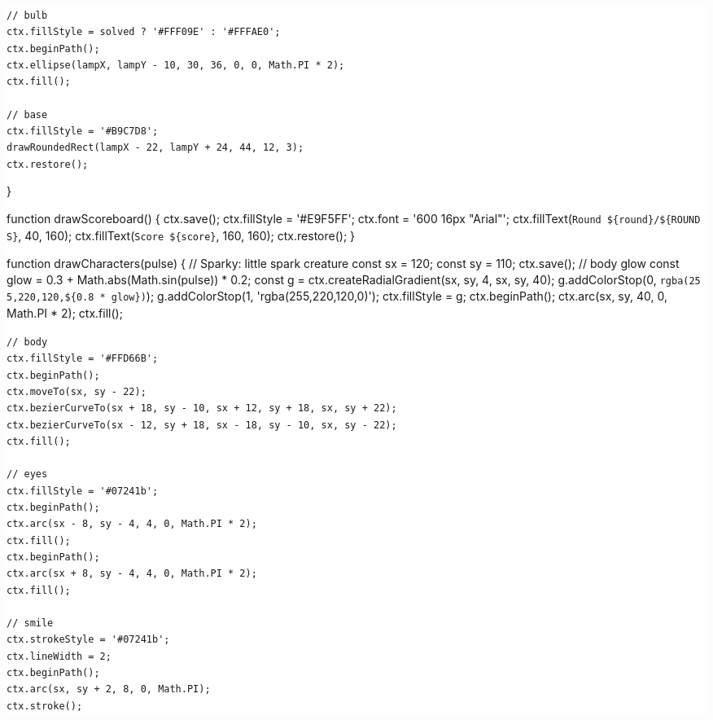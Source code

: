     // bulb
    ctx.fillStyle = solved ? '#FFF09E' : '#FFFAE0';
    ctx.beginPath();
    ctx.ellipse(lampX, lampY - 10, 30, 36, 0, 0, Math.PI * 2);
    ctx.fill();

    // base
    ctx.fillStyle = '#B9C7D8';
    drawRoundedRect(lampX - 22, lampY + 24, 44, 12, 3);
    ctx.restore();
  }

  function drawScoreboard() {
    ctx.save();
    ctx.fillStyle = '#E9F5FF';
    ctx.font = '600 16px "Arial"';
    ctx.fillText(`Round ${round}/${ROUNDS}`, 40, 160);
    ctx.fillText(`Score ${score}`, 160, 160);
    ctx.restore();
  }

  function drawCharacters(pulse) {
    // Sparky: little spark creature
    const sx = 120;
    const sy = 110;
    ctx.save();
    // body glow
    const glow = 0.3 + Math.abs(Math.sin(pulse)) * 0.2;
    const g = ctx.createRadialGradient(sx, sy, 4, sx, sy, 40);
    g.addColorStop(0, `rgba(255,220,120,${0.8 * glow})`);
    g.addColorStop(1, 'rgba(255,220,120,0)');
    ctx.fillStyle = g;
    ctx.beginPath();
    ctx.arc(sx, sy, 40, 0, Math.PI * 2);
    ctx.fill();

    // body
    ctx.fillStyle = '#FFD66B';
    ctx.beginPath();
    ctx.moveTo(sx, sy - 22);
    ctx.bezierCurveTo(sx + 18, sy - 10, sx + 12, sy + 18, sx, sy + 22);
    ctx.bezierCurveTo(sx - 12, sy + 18, sx - 18, sy - 10, sx, sy - 22);
    ctx.fill();

    // eyes
    ctx.fillStyle = '#07241b';
    ctx.beginPath();
    ctx.arc(sx - 8, sy - 4, 4, 0, Math.PI * 2);
    ctx.fill();
    ctx.beginPath();
    ctx.arc(sx + 8, sy - 4, 4, 0, Math.PI * 2);
    ctx.fill();

    // smile
    ctx.strokeStyle = '#07241b';
    ctx.lineWidth = 2;
    ctx.beginPath();
    ctx.arc(sx, sy + 2, 8, 0, Math.PI);
    ctx.stroke();
